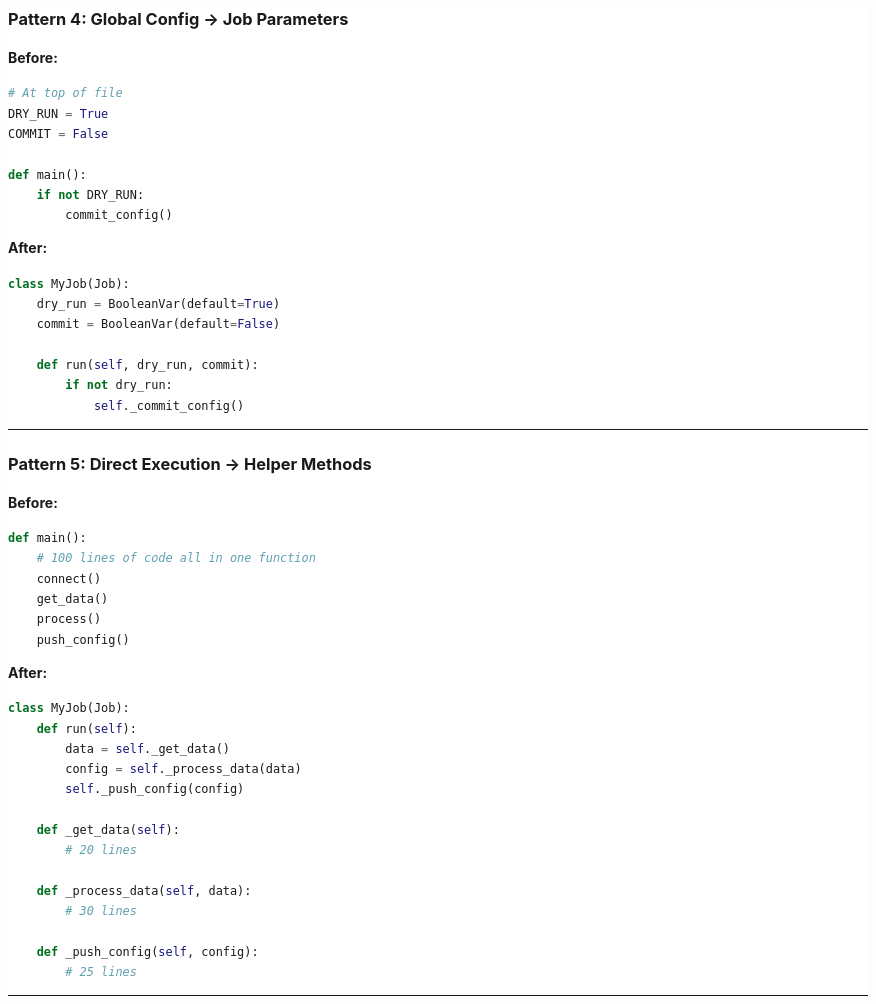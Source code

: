
### Pattern 4: Global Config → Job Parameters

**Before:**
```python
# At top of file
DRY_RUN = True
COMMIT = False

def main():
    if not DRY_RUN:
        commit_config()
```

**After:**
```python
class MyJob(Job):
    dry_run = BooleanVar(default=True)
    commit = BooleanVar(default=False)
    
    def run(self, dry_run, commit):
        if not dry_run:
            self._commit_config()
```

---

### Pattern 5: Direct Execution → Helper Methods

**Before:**
```python
def main():
    # 100 lines of code all in one function
    connect()
    get_data()
    process()
    push_config()
```

**After:**
```python
class MyJob(Job):
    def run(self):
        data = self._get_data()
        config = self._process_data(data)
        self._push_config(config)
    
    def _get_data(self):
        # 20 lines
    
    def _process_data(self, data):
        # 30 lines
    
    def _push_config(self, config):
        # 25 lines
```

---